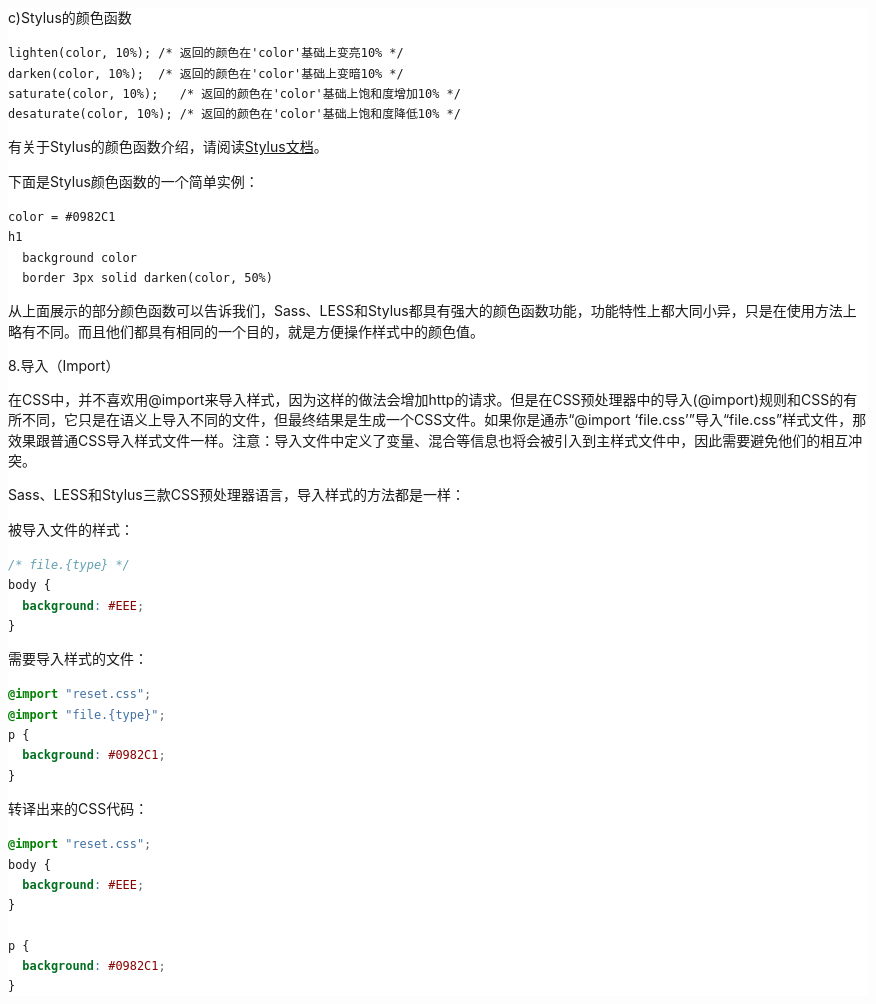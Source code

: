 c)Stylus的颜色函数

```
lighten(color, 10%); /* 返回的颜色在'color'基础上变亮10% */
darken(color, 10%);  /* 返回的颜色在'color'基础上变暗10% */
saturate(color, 10%);   /* 返回的颜色在'color'基础上饱和度增加10% */
desaturate(color, 10%); /* 返回的颜色在'color'基础上饱和度降低10% */  	
```

有关于Stylus的颜色函数介绍，请阅读[Stylus文档](http://learnboost.github.com/stylus/docs/bifs.html)。

下面是Stylus颜色函数的一个简单实例：

```
color = #0982C1
h1
  background color
  border 3px solid darken(color, 50%)  
```

从上面展示的部分颜色函数可以告诉我们，Sass、LESS和Stylus都具有强大的颜色函数功能，功能特性上都大同小异，只是在使用方法上略有不同。而且他们都具有相同的一个目的，就是方便操作样式中的颜色值。

8.导入（Import）

在CSS中，并不喜欢用@import来导入样式，因为这样的做法会增加http的请求。但是在CSS预处理器中的导入(@import)规则和CSS的有所不同，它只是在语义上导入不同的文件，但最终结果是生成一个CSS文件。如果你是通赤“@import ‘file.css’”导入“file.css”样式文件，那效果跟普通CSS导入样式文件一样。注意：导入文件中定义了变量、混合等信息也将会被引入到主样式文件中，因此需要避免他们的相互冲突。

Sass、LESS和Stylus三款CSS预处理器语言，导入样式的方法都是一样：

被导入文件的样式：

```css
/* file.{type} */
body {
  background: #EEE;
}	
```

需要导入样式的文件：

```css
@import "reset.css";
@import "file.{type}";
p {
  background: #0982C1;
}	
```

转译出来的CSS代码：

```css
@import "reset.css";
body {
  background: #EEE;
}

p {
  background: #0982C1;
}	
```

